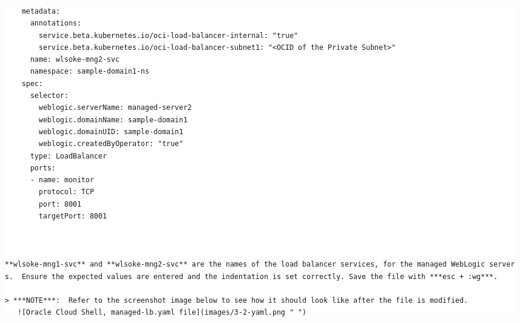         metadata:
          annotations:
            service.beta.kubernetes.io/oci-load-balancer-internal: "true"
            service.beta.kubernetes.io/oci-load-balancer-subnet1: "<OCID of the Private Subnet>"
          name: wlsoke-mng2-svc
          namespace: sample-domain1-ns
        spec:
          selector:
            weblogic.serverName: managed-server2
            weblogic.domainName: sample-domain1
            weblogic.domainUID: sample-domain1
            weblogic.createdByOperator: "true"
          type: LoadBalancer
          ports:
          - name: monitor
            protocol: TCP
            port: 8001
            targetPort: 8001



    **wlsoke-mng1-svc** and **wlsoke-mng2-svc** are the names of the load balancer services, for the managed WebLogic servers.  Ensure the expected values are entered and the indentation is set correctly. Save the file with ***esc + :wg***.

    > ***NOTE***:  Refer to the screenshot image below to see how it should look like after the file is modified.
       ![Oracle Cloud Shell, managed-lb.yaml file](images/3-2-yaml.png " ")
